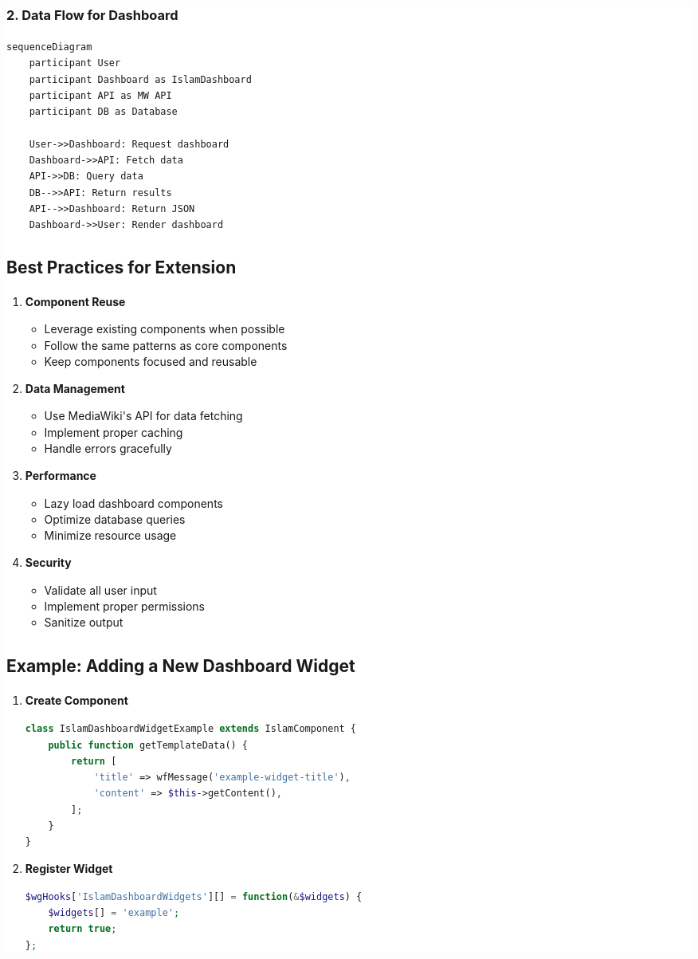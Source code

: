 ### 2. Data Flow for Dashboard
```mermaid
sequenceDiagram
    participant User
    participant Dashboard as IslamDashboard
    participant API as MW API
    participant DB as Database
    
    User->>Dashboard: Request dashboard
    Dashboard->>API: Fetch data
    API->>DB: Query data
    DB-->>API: Return results
    API-->>Dashboard: Return JSON
    Dashboard->>User: Render dashboard
```

## Best Practices for Extension

1. **Component Reuse**
   - Leverage existing components when possible
   - Follow the same patterns as core components
   - Keep components focused and reusable

2. **Data Management**
   - Use MediaWiki's API for data fetching
   - Implement proper caching
   - Handle errors gracefully

3. **Performance**
   - Lazy load dashboard components
   - Optimize database queries
   - Minimize resource usage

4. **Security**
   - Validate all user input
   - Implement proper permissions
   - Sanitize output

## Example: Adding a New Dashboard Widget

1. **Create Component**
   ```php
   class IslamDashboardWidgetExample extends IslamComponent {
       public function getTemplateData() {
           return [
               'title' => wfMessage('example-widget-title'),
               'content' => $this->getContent(),
           ];
       }
   }
   ```

2. **Register Widget**
   ```php
   $wgHooks['IslamDashboardWidgets'][] = function(&$widgets) {
       $widgets[] = 'example';
       return true;
   };
   ```
